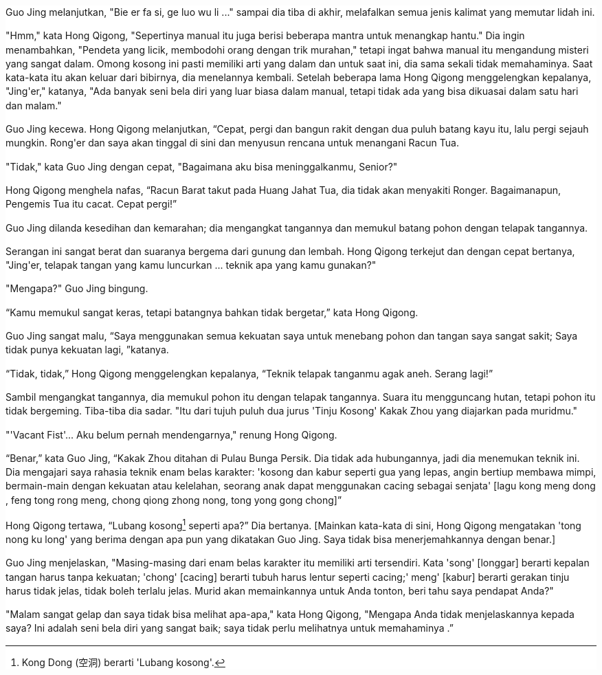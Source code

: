 Guo Jing melanjutkan, "Bie er fa si, ge luo wu li ..." sampai dia tiba di akhir, melafalkan semua jenis kalimat yang memutar lidah ini.

"Hmm," kata Hong Qigong, "Sepertinya manual itu juga berisi beberapa mantra untuk menangkap hantu." Dia ingin menambahkan, "Pendeta yang licik, membodohi orang dengan trik murahan," tetapi ingat bahwa manual itu mengandung misteri yang sangat dalam. Omong kosong ini pasti memiliki arti yang dalam dan untuk saat ini, dia sama sekali tidak memahaminya. Saat kata-kata itu akan keluar dari bibirnya, dia menelannya kembali. Setelah beberapa lama Hong Qigong menggelengkan kepalanya, "Jing'er," katanya, "Ada banyak seni bela diri yang luar biasa dalam manual, tetapi tidak ada yang bisa dikuasai dalam satu hari dan malam."

Guo Jing kecewa. Hong Qigong melanjutkan, “Cepat, pergi dan bangun rakit dengan dua puluh batang kayu itu, lalu pergi sejauh mungkin. Rong'er dan saya akan tinggal di sini dan menyusun rencana untuk menangani Racun Tua.

"Tidak," kata Guo Jing dengan cepat, "Bagaimana aku bisa meninggalkanmu, Senior?"

Hong Qigong menghela nafas, “Racun Barat takut pada Huang Jahat Tua, dia tidak akan menyakiti Ronger. Bagaimanapun, Pengemis Tua itu cacat. Cepat pergi!”

Guo Jing dilanda kesedihan dan kemarahan; dia mengangkat tangannya dan memukul batang pohon dengan telapak tangannya.

Serangan ini sangat berat dan suaranya bergema dari gunung dan lembah. Hong Qigong terkejut dan dengan cepat bertanya, "Jing'er, telapak tangan yang kamu luncurkan ... teknik apa yang kamu gunakan?"

"Mengapa?" Guo Jing bingung.

“Kamu memukul sangat keras, tetapi batangnya bahkan tidak bergetar,” kata Hong Qigong.

Guo Jing sangat malu, “Saya menggunakan semua kekuatan saya untuk menebang pohon dan tangan saya sangat sakit; Saya tidak punya kekuatan lagi, ”katanya.

“Tidak, tidak,” Hong Qigong menggelengkan kepalanya, “Teknik telapak tanganmu agak aneh. Serang lagi!”

Sambil mengangkat tangannya, dia memukul pohon itu dengan telapak tangannya. Suara itu mengguncang hutan, tetapi pohon itu tidak bergeming. Tiba-tiba dia sadar. "Itu dari tujuh puluh dua jurus 'Tinju Kosong' Kakak Zhou yang diajarkan pada muridmu."

"'Vacant Fist'... Aku belum pernah mendengarnya," renung Hong Qigong.

“Benar,” kata Guo Jing, “Kakak Zhou ditahan di Pulau Bunga Persik. Dia tidak ada hubungannya, jadi dia menemukan teknik ini. Dia mengajari saya rahasia teknik enam belas karakter: 'kosong dan kabur seperti gua yang lepas, angin bertiup membawa mimpi, bermain-main dengan kekuatan atau kelelahan, seorang anak dapat menggunakan cacing sebagai senjata' [lagu kong meng dong , feng tong rong meng, chong qiong zhong nong, tong yong gong chong]”

Hong Qigong tertawa, “Lubang kosong[^lubang-kosong] seperti apa?” Dia bertanya. [Mainkan kata-kata di sini, Hong Qigong mengatakan 'tong nong ku long' yang berima dengan apa pun yang dikatakan Guo Jing. Saya tidak bisa menerjemahkannya dengan benar.]

[^lubang-kosong]: Kong Dong (空洞) berarti 'Lubang kosong'. 

Guo Jing menjelaskan, "Masing-masing dari enam belas karakter itu memiliki arti tersendiri. Kata 'song' [longgar] berarti kepalan tangan harus tanpa kekuatan; 'chong' [cacing] berarti tubuh harus lentur seperti cacing;' meng' [kabur] berarti gerakan tinju harus tidak jelas, tidak boleh terlalu jelas. Murid akan memainkannya untuk Anda tonton, beri tahu saya pendapat Anda?"

"Malam sangat gelap dan saya tidak bisa melihat apa-apa," kata Hong Qigong, "Mengapa Anda tidak menjelaskannya kepada saya? Ini adalah seni bela diri yang sangat baik; saya tidak perlu melihatnya untuk memahaminya .”
